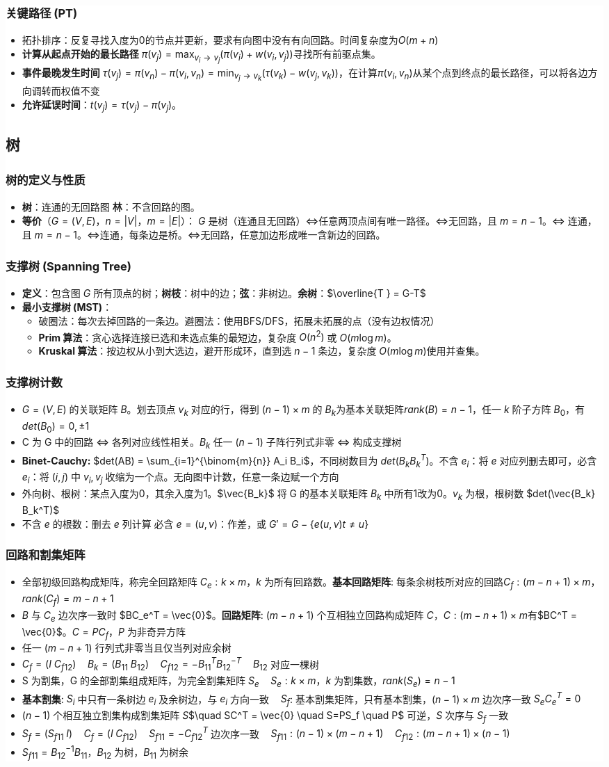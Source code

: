 ### 关键路径 (PT)

- 拓扑排序：反复寻找入度为0的节点并更新，要求有向图中没有有向回路。时间复杂度为$O(m+n)$
- **计算从起点开始的最长路径** $\pi(v_j) = \max_{v_i \to v_j} (\pi(v_i) + w(v_i,v_j))$寻找所有前驱点集。
- **事件最晚发生时间** $\tau(v_j) = \pi(v_n ) - \pi(v_i , v_n)= \min_{v_j \to v_k} (\tau(v_k) - w(v_j,v_k))$，在计算$\pi(v_i , v_n)$从某个点到终点的最长路径，可以将各边方向调转而权值不变
- **允许延误时间**：$t(v_j) = \tau(v_j) - \pi(v_j)$。

## 树

### 树的定义与性质

- **树**：连通的无回路图 **林**：不含回路的图。
- **等价**（$G=(V,E)$，$n=|V|$，$m=|E|$）： $G$ 是树（连通且无回路）$\iff$任意两顶点间有唯一路径。$\iff$无回路，且 $m=n-1$。$\iff$ 连通，且 $m=n-1$。$\iff$连通，每条边是桥。$\iff$无回路，任意加边形成唯一含新边的回路。

### 支撑树 (Spanning Tree)

- **定义**：包含图 $G$ 所有顶点的树；**树枝**：树中的边；**弦**：非树边。**余树**：$\overline{T } = G-T$
- **最小支撑树 (MST)**：
    - 破圈法：每次去掉回路的一条边。避圈法：使用BFS/DFS，拓展未拓展的点（没有边权情况）
    - **Prim 算法**：贪心选择连接已选和未选点集的最短边，复杂度 $O(n^2)$ 或 $O(m \log m)$。
    - **Kruskal 算法**：按边权从小到大选边，避开形成环，直到选 $n-1$ 条边，复杂度 $O(m \log m)$使用并查集。

### 支撑树计数

- $G=(V, E)$ 的关联矩阵 $B$。划去顶点 $v_k$ 对应的行，得到 $(n-1) \times m$ 的 $B_k$为基本关联矩阵$rank(B) = n-1$，任一 $k$ 阶子方阵 $B_0$，有 $det(B_0) = 0, \pm 1$
- C 为 G 中的回路 $\Leftrightarrow$ 各列对应线性相关。$B_k$ 任一 $(n-1)$ 子阵行列式非零 $\Leftrightarrow$ 构成支撑树
- **Binet-Cauchy:** $det(AB) = \sum_{i=1}^{\binom{m}{n}} A_i B_i$，不同树数目为 $det(B_k B_k^T)$。不含 $e_i$：将 $e$ 对应列删去即可，必含 $e_i$：将 $(i,j)$ 中 $v_i, v_j$ 收缩为一个点。无向图中计数，任意一条边赋一个方向
- 外向树、根树：某点入度为0，其余入度为1。$\vec{B_k}$ 将 G 的基本关联矩阵 $B_k$ 中所有1改为0。$v_k$ 为根，根树数 $det(\vec{B_k} B_k^T)$
- 不含 $e$ 的根数：删去 $e$ 列计算 必含 $e=(u,v)$：作差，或 $G' = G - \{e(u,v) t \neq u\}$

### 回路和割集矩阵

- 全部初级回路构成矩阵，称完全回路矩阵 $C_e: k \times m$，$k$ 为所有回路数。**基本回路矩阵**: 每条余树枝所对应的回路$C_f: (m-n+1) \times m$，$rank(C_f) = m-n+1$
- $B$ 与 $C_e$ 边次序一致时 $BC_e^T = \vec{0}$。**回路矩阵**: $(m-n+1)$ 个互相独立回路构成矩阵 $C$，$C: (m-n+1) \times m$有$BC^T = \vec{0}$。$C = PC_f$，$P$ 为非奇异方阵
- 任一 $(m-n+1)$ 行列式非零当且仅当列对应余树
- $C_f = (I \ C_{f12}) \quad B_k = (B_{11} \ B_{12})$$\quad C_{f12} = -B_{11}^T B_{12}^{-T}$$\quad B_{12}$ 对应一棵树
- S 为割集，G 的全部割集组成矩阵，为完全割集矩阵 $S_e$$\quad S_e: k \times m$，$k$ 为割集数，$rank(S_e) = n-1$
- **基本割集**: $S_i$ 中只有一条树边 $e_i$ 及余树边，与 $e_i$ 方向一致$\quad S_f$: 基本割集矩阵，只有基本割集，$(n-1) \times m$ 边次序一致 $S_e C_e^T = 0$
- $(n-1)$ 个相互独立割集构成割集矩阵 $S$$\quad SC^T = \vec{0} \quad S=PS_f \quad P$ 可逆，$S$ 次序与 $S_f$ 一致
- $S_f = (S_{f11}\; I) \quad C_f = (I\;C_{f12})$$\quad S_{f11} = -C_{f12}^T$ 边次序一致$\quad S_{f11}: (n-1) \times (m-n+1)$$\quad C_{f12}: (m-n+1) \times (n-1)$
- $S_{f11} = B_{12}^{-1} B_{11}$，$B_{12}$ 为树，$B_{11}$ 为树余
